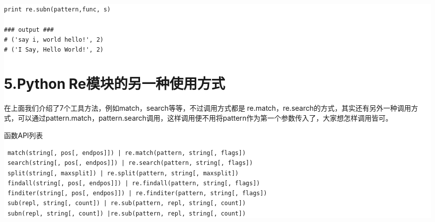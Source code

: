	print re.subn(pattern,func, s)
	 
	### output ###
	# ('say i, world hello!', 2)
	# ('I Say, Hello World!', 2)

# 5.Python Re模块的另一种使用方式

在上面我们介绍了7个工具方法，例如match，search等等，不过调用方式都是 re.match，re.search的方式，其实还有另外一种调用方式，可以通过pattern.match，pattern.search调用，这样调用便不用将pattern作为第一个参数传入了，大家想怎样调用皆可。

函数API列表

	 match(string[, pos[, endpos]]) | re.match(pattern, string[, flags])
	 search(string[, pos[, endpos]]) | re.search(pattern, string[, flags])
	 split(string[, maxsplit]) | re.split(pattern, string[, maxsplit])
	 findall(string[, pos[, endpos]]) | re.findall(pattern, string[, flags])
	 finditer(string[, pos[, endpos]]) | re.finditer(pattern, string[, flags])
	 sub(repl, string[, count]) | re.sub(pattern, repl, string[, count])
	 subn(repl, string[, count]) |re.sub(pattern, repl, string[, count])

